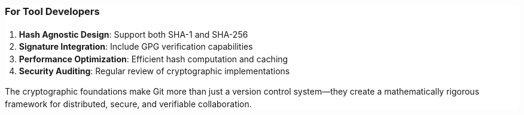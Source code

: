 ### For Tool Developers

1. **Hash Agnostic Design**: Support both SHA-1 and SHA-256
2. **Signature Integration**: Include GPG verification capabilities
3. **Performance Optimization**: Efficient hash computation and caching
4. **Security Auditing**: Regular review of cryptographic implementations

The cryptographic foundations make Git more than just a version control system—they create a mathematically rigorous framework for distributed, secure, and verifiable collaboration.
